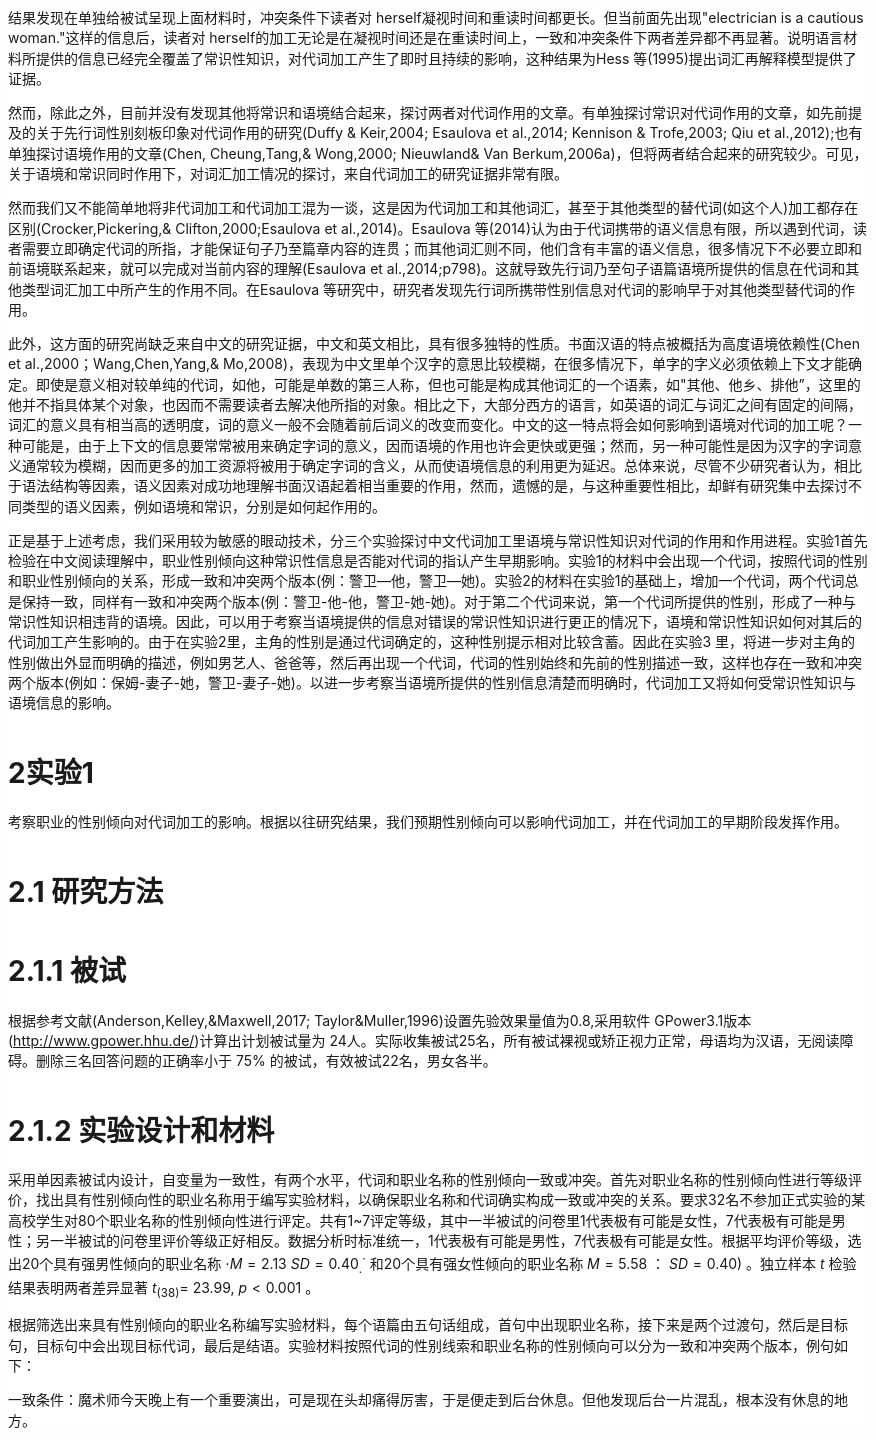结果发现在单独给被试呈现上面材料时，冲突条件下读者对 herself凝视时间和重读时间都更长。但当前面先出现"electrician is a cautious woman."这样的信息后，读者对 herself的加工无论是在凝视时间还是在重读时间上，一致和冲突条件下两者差异都不再显著。说明语言材料所提供的信息已经完全覆盖了常识性知识，对代词加工产生了即时且持续的影响，这种结果为Hess 等(1995)提出词汇再解释模型提供了证据。

然而，除此之外，目前并没有发现其他将常识和语境结合起来，探讨两者对代词作用的文章。有单独探讨常识对代词作用的文章，如先前提及的关于先行词性别刻板印象对代词作用的研究(Duffy & Keir,2004; Esaulova et al.,2014; Kennison & Trofe,2003; Qiu et al.,2012);也有单独探讨语境作用的文章(Chen, Cheung,Tang,& Wong,2000; Nieuwland& Van Berkum,2006a)，但将两者结合起来的研究较少。可见，关于语境和常识同时作用下，对词汇加工情况的探讨，来自代词加工的研究证据非常有限。

然而我们又不能简单地将非代词加工和代词加工混为一谈，这是因为代词加工和其他词汇，甚至于其他类型的替代词(如这个人)加工都存在区别(Crocker,Pickering,& Clifton,2000;Esaulova et al.,2014)。Esaulova 等(2014)认为由于代词携带的语义信息有限，所以遇到代词，读者需要立即确定代词的所指，才能保证句子乃至篇章内容的连贯；而其他词汇则不同，他们含有丰富的语义信息，很多情况下不必要立即和前语境联系起来，就可以完成对当前内容的理解(Esaulova et al.,2014;p798)。这就导致先行词乃至句子语篇语境所提供的信息在代词和其他类型词汇加工中所产生的作用不同。在Esaulova 等研究中，研究者发现先行词所携带性别信息对代词的影响早于对其他类型替代词的作用。

此外，这方面的研究尚缺乏来自中文的研究证据，中文和英文相比，具有很多独特的性质。书面汉语的特点被概括为高度语境依赖性(Chen et al.,2000；Wang,Chen,Yang,& Mo,2008)，表现为中文里单个汉字的意思比较模糊，在很多情况下，单字的字义必须依赖上下文才能确定。即使是意义相对较单纯的代词，如他，可能是单数的第三人称，但也可能是构成其他词汇的一个语素，如"其他、他乡、排他”，这里的他并不指具体某个对象，也因而不需要读者去解决他所指的对象。相比之下，大部分西方的语言，如英语的词汇与词汇之间有固定的间隔，词汇的意义具有相当高的透明度，词的意义一般不会随着前后词义的改变而变化。中文的这一特点将会如何影响到语境对代词的加工呢？一种可能是，由于上下文的信息要常常被用来确定字词的意义，因而语境的作用也许会更快或更强；然而，另一种可能性是因为汉字的字词意义通常较为模糊，因而更多的加工资源将被用于确定字词的含义，从而使语境信息的利用更为延迟。总体来说，尽管不少研究者认为，相比于语法结构等因素，语义因素对成功地理解书面汉语起着相当重要的作用，然而，遗憾的是，与这种重要性相比，却鲜有研究集中去探讨不同类型的语义因素，例如语境和常识，分别是如何起作用的。

正是基于上述考虑，我们采用较为敏感的眼动技术，分三个实验探讨中文代词加工里语境与常识性知识对代词的作用和作用进程。实验1首先检验在中文阅读理解中，职业性别倾向这种常识性信息是否能对代词的指认产生早期影响。实验1的材料中会出现一个代词，按照代词的性别和职业性别倾向的关系，形成一致和冲突两个版本(例：警卫—他，警卫—她)。实验2的材料在实验1的基础上，增加一个代词，两个代词总是保持一致，同样有一致和冲突两个版本(例：警卫-他-他，警卫-她-她)。对于第二个代词来说，第一个代词所提供的性别，形成了一种与常识性知识相违背的语境。因此，可以用于考察当语境提供的信息对错误的常识性知识进行更正的情况下，语境和常识性知识如何对其后的代词加工产生影响的。由于在实验2里，主角的性别是通过代词确定的，这种性别提示相对比较含蓄。因此在实验3 里，将进一步对主角的性别做出外显而明确的描述，例如男艺人、爸爸等，然后再出现一个代词，代词的性别始终和先前的性别描述一致，这样也存在一致和冲突两个版本(例如：保姆-妻子-她，警卫-妻子-她)。以进一步考察当语境所提供的性别信息清楚而明确时，代词加工又将如何受常识性知识与语境信息的影响。

# 2实验1

考察职业的性别倾向对代词加工的影响。根据以往研究结果，我们预期性别倾向可以影响代词加工，并在代词加工的早期阶段发挥作用。

# 2.1 研究方法

# 2.1.1 被试

根据参考文献(Anderson,Kelley,&Maxwell,2017; Taylor&Muller,1996)设置先验效果量值为0.8,采用软件 GPower3.1版本(http://www.gpower.hhu.de/)计算出计划被试量为 24人。实际收集被试25名，所有被试裸视或矫正视力正常，母语均为汉语，无阅读障碍。删除三名回答问题的正确率小于 $7 5 \%$ 的被试，有效被试22名，男女各半。

# 2.1.2 实验设计和材料

采用单因素被试内设计，自变量为一致性，有两个水平，代词和职业名称的性别倾向一致或冲突。首先对职业名称的性别倾向性进行等级评价，找出具有性别倾向性的职业名称用于编写实验材料，以确保职业名称和代词确实构成一致或冲突的关系。要求32名不参加正式实验的某高校学生对80个职业名称的性别倾向性进行评定。共有1\~7评定等级，其中一半被试的问卷里1代表极有可能是女性，7代表极有可能是男性；另一半被试的问卷里评价等级正好相反。数据分析时标准统一，1代表极有可能是男性，7代表极有可能是女性。根据平均评价等级，选出20个具有强男性倾向的职业名称 $\cdot M = 2 . 1 3$ $S D = 0 . 4 0 _ { . } ^ { \cdot }$ 和20个具有强女性倾向的职业名称 $M = 5 . 5 8$ ： $S D = 0 . 4 0 )$ 。独立样本 $t$ 检验结果表明两者差异显著 $t _ { ( 3 8 ) } =$ 23.99, $p { < } 0 . 0 0 1$ 。

根据筛选出来具有性别倾向的职业名称编写实验材料，每个语篇由五句话组成，首句中出现职业名称，接下来是两个过渡句，然后是目标句，目标句中会出现目标代词，最后是结语。实验材料按照代词的性别线索和职业名称的性别倾向可以分为一致和冲突两个版本，例句如下：

一致条件：魔术师今天晚上有一个重要演出，可是现在头却痛得厉害，于是便走到后台休息。但他发现后台一片混乱，根本没有休息的地方。
